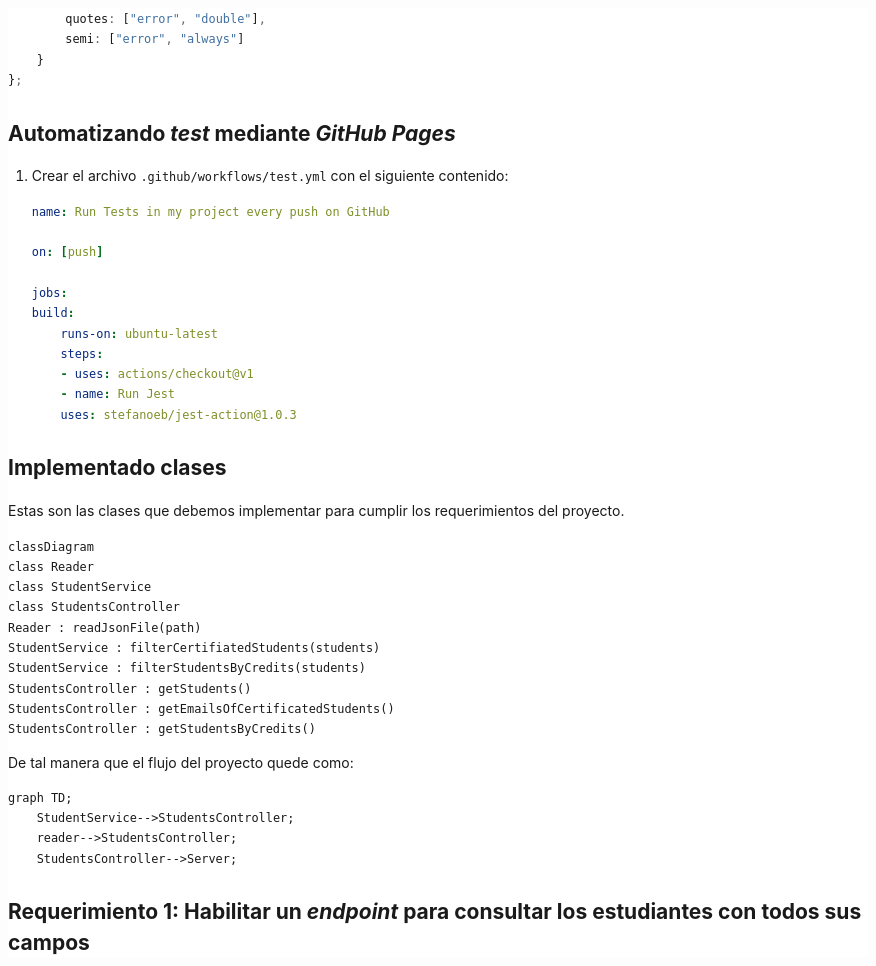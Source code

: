 ```javascript
        quotes: ["error", "double"],
        semi: ["error", "always"]
    }
};
```

## Automatizando _test_ mediante _GitHub Pages_

1. Crear el archivo `.github/workflows/test.yml` con el siguiente contenido:

    ```yaml
    name: Run Tests in my project every push on GitHub

    on: [push]

    jobs:
    build:
        runs-on: ubuntu-latest
        steps:
        - uses: actions/checkout@v1
        - name: Run Jest
        uses: stefanoeb/jest-action@1.0.3
    ```

## Implementado clases

Estas son las clases que debemos implementar para cumplir los requerimientos del proyecto.

```mermaid
classDiagram
class Reader
class StudentService
class StudentsController
Reader : readJsonFile(path)
StudentService : filterCertifiatedStudents(students)
StudentService : filterStudentsByCredits(students)
StudentsController : getStudents()
StudentsController : getEmailsOfCertificatedStudents()
StudentsController : getStudentsByCredits()
```

De tal manera que el flujo del proyecto quede como:

```mermaid
graph TD;
    StudentService-->StudentsController;
    reader-->StudentsController;
    StudentsController-->Server;
```

## Requerimiento 1: Habilitar un _endpoint_ para consultar los estudiantes con todos sus campos
